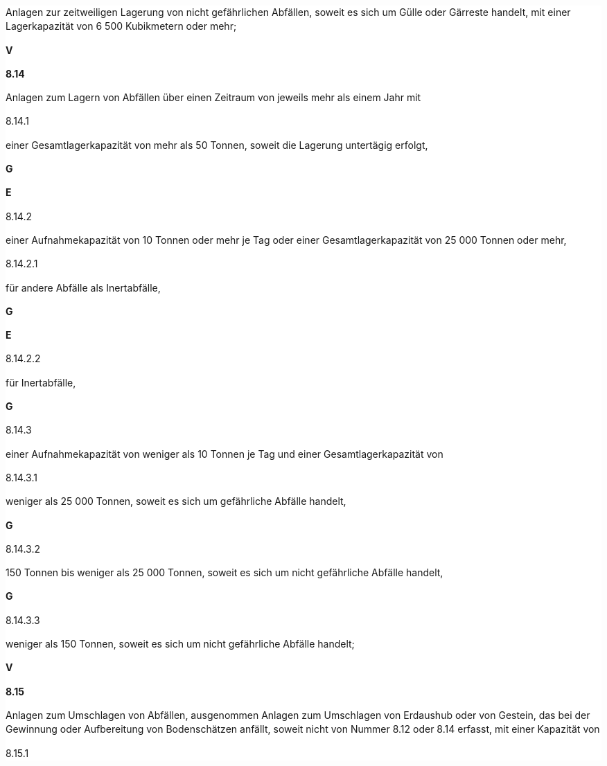 Anlagen zur zeitweiligen Lagerung von nicht gefährlichen Abfällen, soweit es sich um Gülle oder Gärreste handelt, mit einer Lagerkapazität von 6 500 Kubikmetern oder mehr;

**V**

**8.14**

Anlagen zum Lagern von Abfällen über einen Zeitraum von jeweils mehr als einem Jahr mit

8.14.1

einer Gesamtlagerkapazität von mehr als 50 Tonnen, soweit die Lagerung untertägig erfolgt,

**G**

**E**

8.14.2

einer Aufnahmekapazität von 10 Tonnen oder mehr je Tag oder einer Gesamtlagerkapazität von 25 000 Tonnen oder mehr,

8.14.2.1

für andere Abfälle als Inertabfälle,

**G**

**E**

8.14.2.2

für Inertabfälle,

**G**

8.14.3

einer Aufnahmekapazität von weniger als 10 Tonnen je Tag und einer Gesamtlagerkapazität von

8.14.3.1

weniger als 25 000 Tonnen, soweit es sich um gefährliche Abfälle handelt,

**G**

8.14.3.2

150 Tonnen bis weniger als 25 000 Tonnen, soweit es sich um nicht gefährliche Abfälle handelt,

**G**

8.14.3.3

weniger als 150 Tonnen, soweit es sich um nicht gefährliche Abfälle handelt;

**V**

**8.15**

Anlagen zum Umschlagen von Abfällen, ausgenommen Anlagen zum Umschlagen von Erdaushub oder von Gestein, das bei der Gewinnung oder Aufbereitung von Bodenschätzen anfällt, soweit nicht von Nummer 8.12 oder 8.14 erfasst, mit einer Kapazität von

8.15.1
